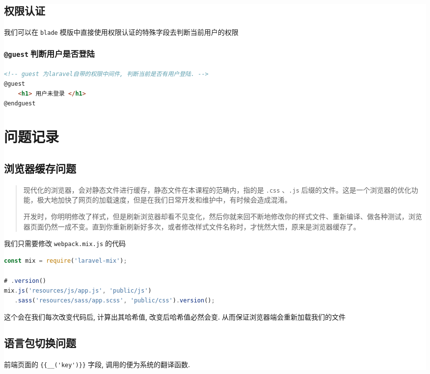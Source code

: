 

## 权限认证

我们可以在 `blade` 模版中直接使用权限认证的特殊字段去判断当前用户的权限



### `@guest` 判断用户是否登陆

~~~html
<!-- guest 为laravel自带的权限中间件, 判断当前是否有用户登陆. -->
@guest
	<h1> 用户未登录 </h1>
@endguest
~~~

















# 问题记录

## 浏览器缓存问题

> 现代化的浏览器，会对静态文件进行缓存，静态文件在本课程的范畴内，指的是 `.css` 、`.js` 后缀的文件。这是一个浏览器的优化功能，极大地加快了网页的加载速度，但是在我们日常开发和维护中，有时候会造成混淆。
>
> 开发时，你明明修改了样式，但是刷新浏览器却看不见变化，然后你就来回不断地修改你的样式文件、重新编译、做各种测试，浏览器页面仍然一成不变。直到你重新刷新好多次，或者修改样式文件名称时，才恍然大悟，原来是浏览器缓存了。

我们只需要修改 `webpack.mix.js` 的代码

~~~javascript
const mix = require('laravel-mix');

# .version()
mix.js('resources/js/app.js', 'public/js')
   .sass('resources/sass/app.scss', 'public/css').version();
~~~

这个会在我们每次改变代码后, 计算出其哈希值, 改变后哈希值必然会变. 从而保证浏览器端会重新加载我们的文件





## 语言包切换问题

前端页面的 `{{__('key')}}` 字段, 调用的便为系统的翻译函数.

